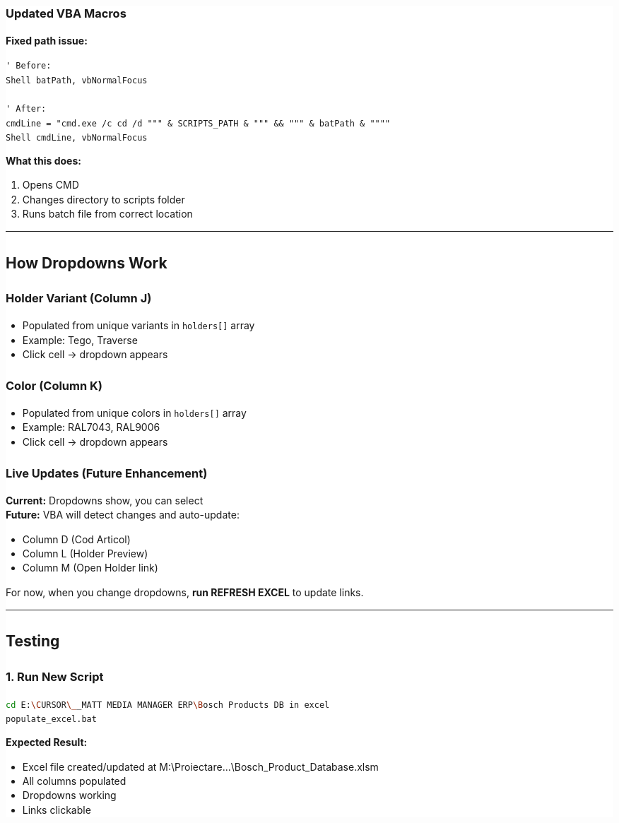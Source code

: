 ### Updated VBA Macros

**Fixed path issue:**
```vba
' Before:
Shell batPath, vbNormalFocus

' After:
cmdLine = "cmd.exe /c cd /d """ & SCRIPTS_PATH & """ && """ & batPath & """"
Shell cmdLine, vbNormalFocus
```

**What this does:**
1. Opens CMD
2. Changes directory to scripts folder
3. Runs batch file from correct location

---

## How Dropdowns Work

### Holder Variant (Column J)
- Populated from unique variants in `holders[]` array
- Example: Tego, Traverse
- Click cell → dropdown appears

### Color (Column K)
- Populated from unique colors in `holders[]` array
- Example: RAL7043, RAL9006
- Click cell → dropdown appears

### Live Updates (Future Enhancement)
**Current:** Dropdowns show, you can select  
**Future:** VBA will detect changes and auto-update:
- Column D (Cod Articol)
- Column L (Holder Preview)
- Column M (Open Holder link)

For now, when you change dropdowns, **run REFRESH EXCEL** to update links.

---

## Testing

### 1. Run New Script
```bash
cd E:\CURSOR\__MATT MEDIA MANAGER ERP\Bosch Products DB in excel
populate_excel.bat
```

**Expected Result:**
- Excel file created/updated at M:\Proiectare\...\Bosch_Product_Database.xlsm
- All columns populated
- Dropdowns working
- Links clickable
